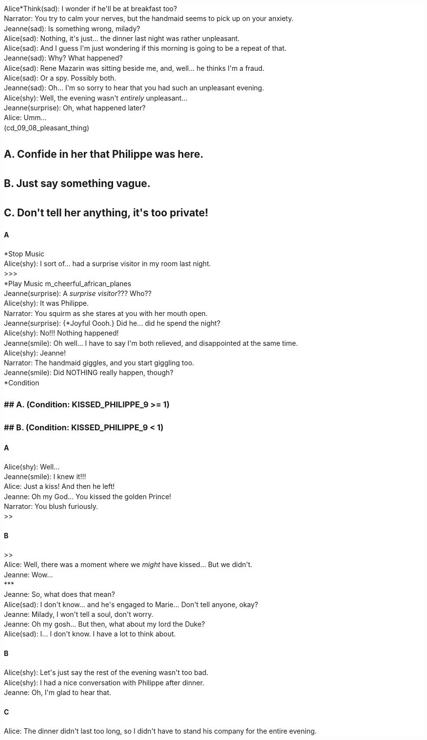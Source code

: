 Alice*Think(sad): I wonder if he'll be at breakfast too?  
Narrator: You try to calm your nerves, but the handmaid seems to pick up on your anxiety.  
Jeanne(sad): Is something wrong, milady?  
Alice(sad): Nothing, it's just... the dinner last night was rather unpleasant.  
Alice(sad): And I guess I'm just wondering if this morning is going to be a repeat of that.  
Jeanne(sad): Why? What happened?  
Alice(sad): Rene Mazarin was sitting beside me, and, well... he thinks I'm a fraud.  
Alice(sad): Or a spy. Possibly both.  
Jeanne(sad): Oh... I'm so sorry to hear that you had such an unpleasant evening.  
Alice(shy): Well, the evening wasn't <i>entirely</i> unpleasant...  
Jeanne(surprise): Oh, what happened later?  
Alice: Umm...  
(cd_09_08_pleasant_thing)  
## A. Confide in her that Philippe was here.  
## B. Just say something vague.  
## C. Don't tell her anything, it's too private!  
#### A  
\*Stop Music  
Alice(shy): I sort of... had a surprise visitor in my room last night.  
\>>>  
\*Play Music m_cheerful_african_planes  
Jeanne(surprise): A <i>surprise visitor</i>??? Who??  
Alice(shy): It was Philippe.  
Narrator: You squirm as she stares at you with her mouth open.  
Jeanne(surprise): {*Joyful Oooh.} Did he... did he spend the night?  
Alice(shy): No!!! Nothing happened!  
Jeanne(smile): Oh well... I have to say I'm both relieved, and disappointed at the same time.  
Alice(shy): Jeanne!  
Narrator: The handmaid giggles, and you start giggling too.  
Jeanne(smile): Did NOTHING really happen, though?  
\*Condition  
### ## A. (Condition: KISSED_PHILIPPE_9 >= 1)  
### ## B. (Condition: KISSED_PHILIPPE_9 < 1)  
#### A  
Alice(shy): Well...  
Jeanne(smile): I knew it!!!  
Alice: Just a kiss! And then he left!  
Jeanne: Oh my God... You kissed the golden Prince!  
Narrator: You blush furiously.  
\>>  
#### B  
\>>  
Alice: Well, there was a moment where we <i>might</i> have kissed... But we didn't.  
Jeanne: Wow...  
\***  
Jeanne: So, what does that mean?  
Alice(sad): I don't know... and he's engaged to Marie... Don't tell anyone, okay?  
Jeanne: Milady, I won't tell a soul, don't worry.  
Jeanne: Oh my gosh... But then, what about my lord the Duke?  
Alice(sad): I... I don't know. I have a lot to think about.  
#### B  
Alice(shy): Let's just say the rest of the evening wasn't too bad.  
Alice(shy): I had a nice conversation with Philippe after dinner.  
Jeanne: Oh, I'm glad to hear that.  
#### C  
Alice: The dinner didn't last too long, so I didn't have to stand his company for the entire evening.  